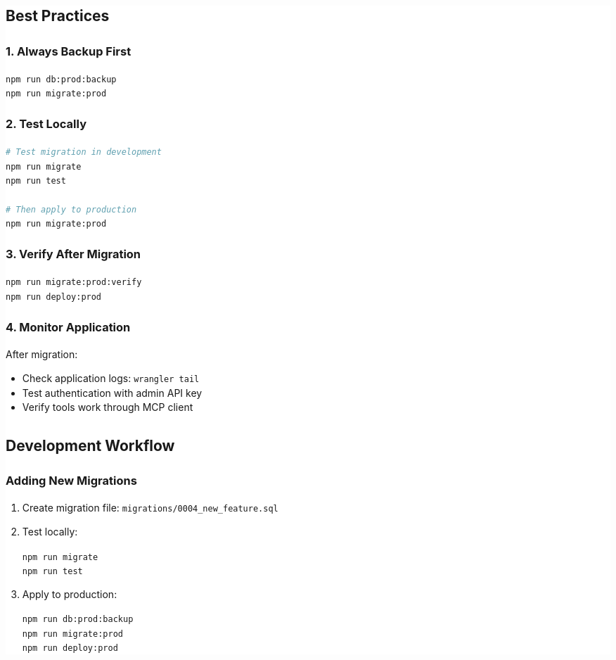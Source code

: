 ## Best Practices

### 1. Always Backup First

```bash
npm run db:prod:backup
npm run migrate:prod
```

### 2. Test Locally

```bash
# Test migration in development
npm run migrate
npm run test

# Then apply to production
npm run migrate:prod
```

### 3. Verify After Migration

```bash
npm run migrate:prod:verify
npm run deploy:prod
```

### 4. Monitor Application

After migration:

- Check application logs: `wrangler tail`
- Test authentication with admin API key
- Verify tools work through MCP client

## Development Workflow

### Adding New Migrations

1. Create migration file: `migrations/0004_new_feature.sql`
2. Test locally:

   ```bash
   npm run migrate
   npm run test
   ```

3. Apply to production:

   ```bash
   npm run db:prod:backup
   npm run migrate:prod
   npm run deploy:prod
   ```

